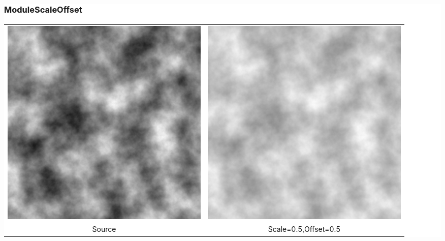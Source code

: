 ### ModuleScaleOffset

<table>
    <tr>
        <td align="center"><img src="./Image/Source.png" width=380px hight=380px></td>
        <td align="center"><img src="./Image/Scale=0.5,Offset=0.5.png" width=380px hight=380px></td>
    </tr>
    <tr>
        <td align="center">Source</td>
        <td align="center">Scale=0.5,Offset=0.5</td>
    </tr>